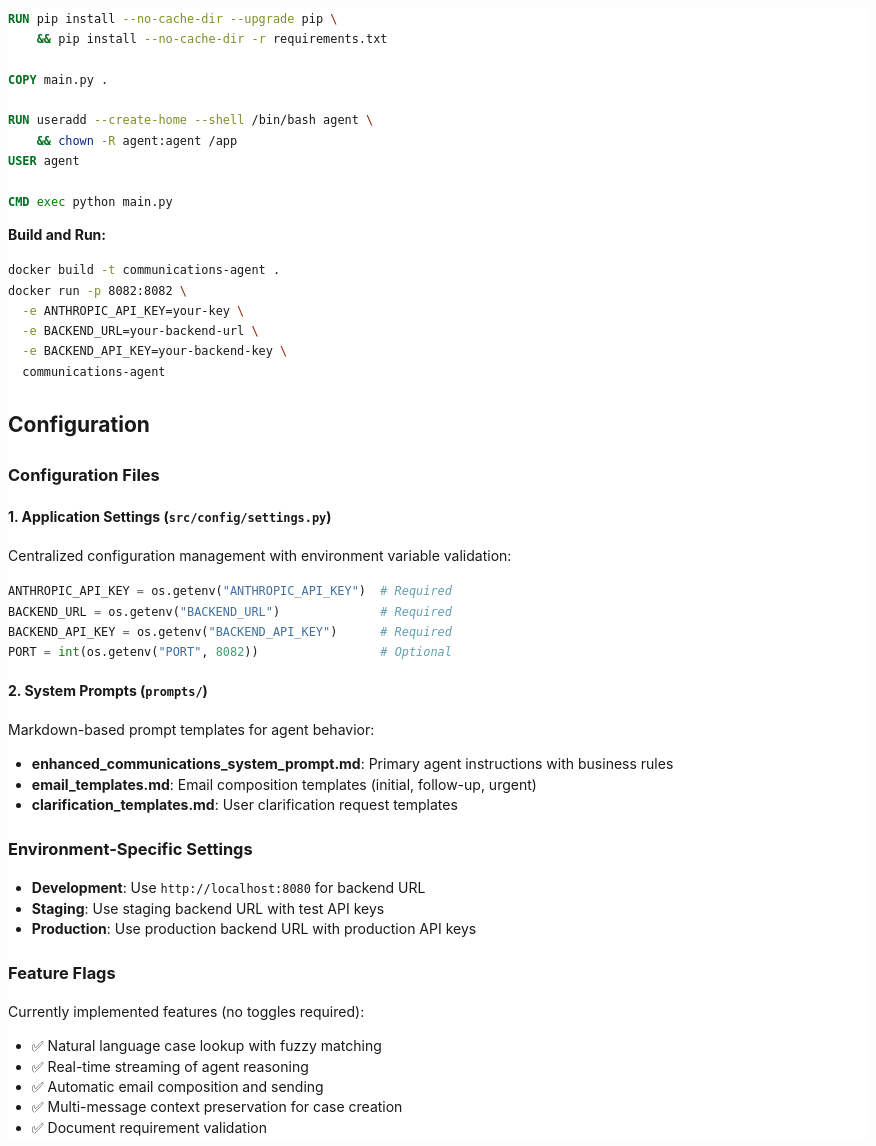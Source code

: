 ```dockerfile
RUN pip install --no-cache-dir --upgrade pip \
    && pip install --no-cache-dir -r requirements.txt

COPY main.py .

RUN useradd --create-home --shell /bin/bash agent \
    && chown -R agent:agent /app
USER agent

CMD exec python main.py
```

**Build and Run:**
```bash
docker build -t communications-agent .
docker run -p 8082:8082 \
  -e ANTHROPIC_API_KEY=your-key \
  -e BACKEND_URL=your-backend-url \
  -e BACKEND_API_KEY=your-backend-key \
  communications-agent
```

## Configuration

### Configuration Files

#### 1. Application Settings (`src/config/settings.py`)
Centralized configuration management with environment variable validation:

```python
ANTHROPIC_API_KEY = os.getenv("ANTHROPIC_API_KEY")  # Required
BACKEND_URL = os.getenv("BACKEND_URL")              # Required  
BACKEND_API_KEY = os.getenv("BACKEND_API_KEY")      # Required
PORT = int(os.getenv("PORT", 8082))                 # Optional
```

#### 2. System Prompts (`prompts/`)
Markdown-based prompt templates for agent behavior:

- **enhanced_communications_system_prompt.md**: Primary agent instructions with business rules
- **email_templates.md**: Email composition templates (initial, follow-up, urgent)
- **clarification_templates.md**: User clarification request templates

### Environment-Specific Settings

- **Development**: Use `http://localhost:8080` for backend URL
- **Staging**: Use staging backend URL with test API keys
- **Production**: Use production backend URL with production API keys

### Feature Flags

Currently implemented features (no toggles required):
- ✅ Natural language case lookup with fuzzy matching
- ✅ Real-time streaming of agent reasoning
- ✅ Automatic email composition and sending
- ✅ Multi-message context preservation for case creation
- ✅ Document requirement validation
